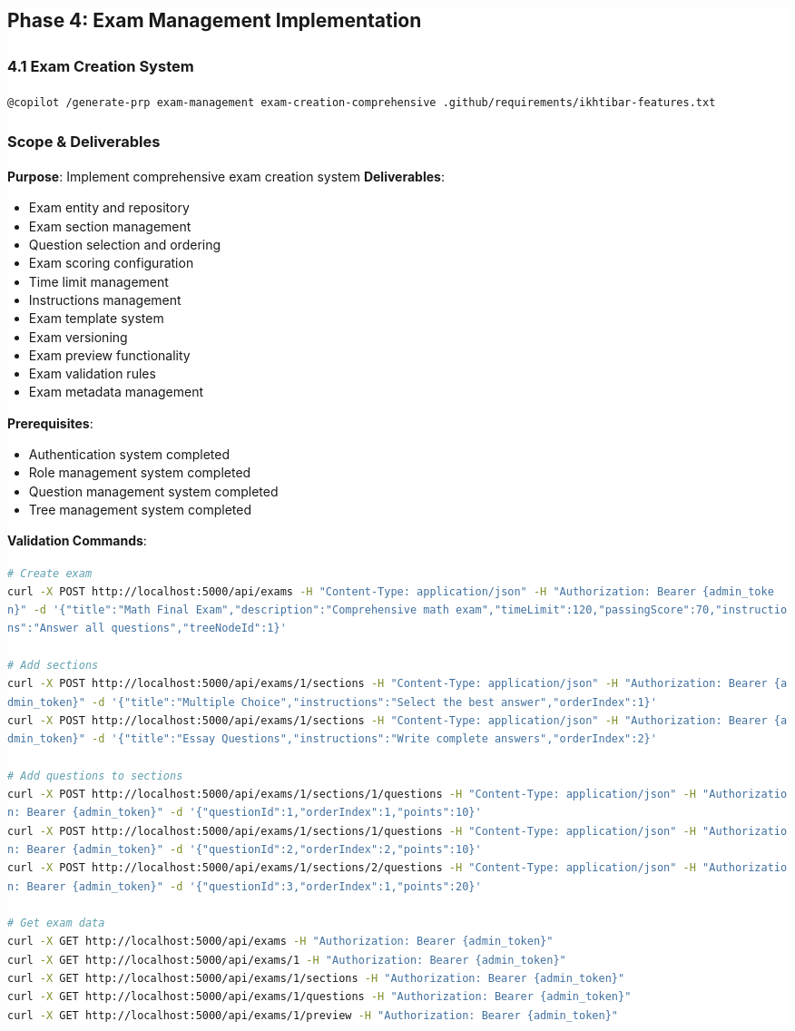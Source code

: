 
## Phase 4: Exam Management Implementation

### 4.1 Exam Creation System
```bash
@copilot /generate-prp exam-management exam-creation-comprehensive .github/requirements/ikhtibar-features.txt
```

### Scope & Deliverables
**Purpose**: Implement comprehensive exam creation system
**Deliverables**:
- Exam entity and repository
- Exam section management
- Question selection and ordering
- Exam scoring configuration
- Time limit management
- Instructions management
- Exam template system
- Exam versioning
- Exam preview functionality
- Exam validation rules
- Exam metadata management

**Prerequisites**:
- Authentication system completed
- Role management system completed
- Question management system completed
- Tree management system completed

**Validation Commands**:
```bash
# Create exam
curl -X POST http://localhost:5000/api/exams -H "Content-Type: application/json" -H "Authorization: Bearer {admin_token}" -d '{"title":"Math Final Exam","description":"Comprehensive math exam","timeLimit":120,"passingScore":70,"instructions":"Answer all questions","treeNodeId":1}'

# Add sections
curl -X POST http://localhost:5000/api/exams/1/sections -H "Content-Type: application/json" -H "Authorization: Bearer {admin_token}" -d '{"title":"Multiple Choice","instructions":"Select the best answer","orderIndex":1}'
curl -X POST http://localhost:5000/api/exams/1/sections -H "Content-Type: application/json" -H "Authorization: Bearer {admin_token}" -d '{"title":"Essay Questions","instructions":"Write complete answers","orderIndex":2}'

# Add questions to sections
curl -X POST http://localhost:5000/api/exams/1/sections/1/questions -H "Content-Type: application/json" -H "Authorization: Bearer {admin_token}" -d '{"questionId":1,"orderIndex":1,"points":10}'
curl -X POST http://localhost:5000/api/exams/1/sections/1/questions -H "Content-Type: application/json" -H "Authorization: Bearer {admin_token}" -d '{"questionId":2,"orderIndex":2,"points":10}'
curl -X POST http://localhost:5000/api/exams/1/sections/2/questions -H "Content-Type: application/json" -H "Authorization: Bearer {admin_token}" -d '{"questionId":3,"orderIndex":1,"points":20}'

# Get exam data
curl -X GET http://localhost:5000/api/exams -H "Authorization: Bearer {admin_token}"
curl -X GET http://localhost:5000/api/exams/1 -H "Authorization: Bearer {admin_token}"
curl -X GET http://localhost:5000/api/exams/1/sections -H "Authorization: Bearer {admin_token}"
curl -X GET http://localhost:5000/api/exams/1/questions -H "Authorization: Bearer {admin_token}"
curl -X GET http://localhost:5000/api/exams/1/preview -H "Authorization: Bearer {admin_token}"
```
